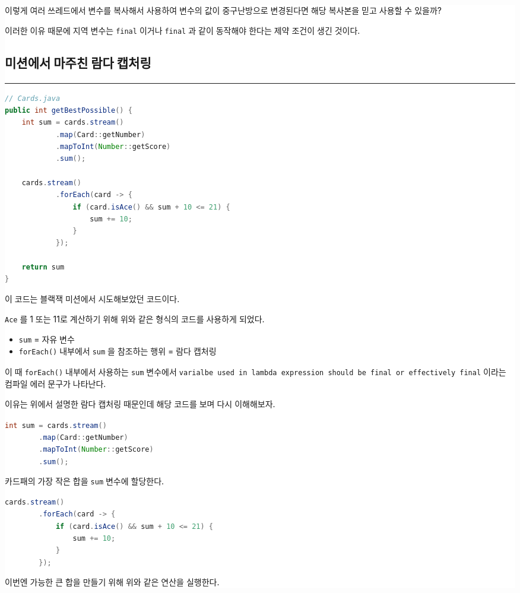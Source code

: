 이렇게 여러 쓰레드에서 변수를 복사해서 사용하여 변수의 값이 중구난방으로 변경된다면 해당 복사본을 믿고 사용할 수 있을까?

이러한 이유 때문에 지역 변수는 `final` 이거나 `final` 과 같이 동작해야 한다는 제약 조건이 생긴 것이다.

## 미션에서 마주친 람다 캡처링
---
```java
// Cards.java
public int getBestPossible() {
    int sum = cards.stream()
            .map(Card::getNumber)
            .mapToInt(Number::getScore)
            .sum();

    cards.stream()
            .forEach(card -> {
                if (card.isAce() && sum + 10 <= 21) {
                    sum += 10;
                }
            });

    return sum
}
```

이 코드는 블랙잭 미션에서 시도해보았던 코드이다.

`Ace` 를 1 또는 11로 계산하기 위해 위와 같은 형식의 코드를 사용하게 되었다.

- `sum` = 자유 변수
- `forEach()` 내부에서 `sum` 을 참조하는 행위 = 람다 캡처링

이 때 `forEach()` 내부에서 사용하는 `sum` 변수에서 `varialbe used in lambda expression should be final or effectively final` 이라는 컴파일 에러 문구가 나타난다.

이유는 위에서 설명한 람다 캡처링 때문인데 해당 코드를 보며 다시 이해해보자.

```java
int sum = cards.stream()
        .map(Card::getNumber)
        .mapToInt(Number::getScore)
        .sum();
```

카드패의 가장 작은 합을 `sum` 변수에 할당한다.

```java
cards.stream()
        .forEach(card -> {
            if (card.isAce() && sum + 10 <= 21) {
                sum += 10;
            }
        });
```

이번엔 가능한 큰 합을 만들기 위해 위와 같은 연산을 실행한다.

